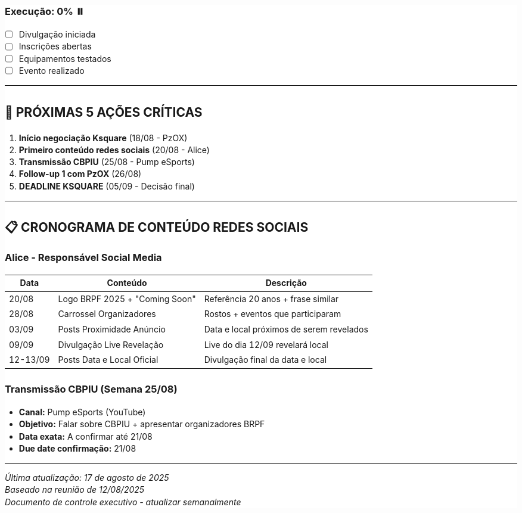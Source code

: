 ### Execução: 0% ⏸️

- [ ] Divulgação iniciada
- [ ] Inscrições abertas
- [ ] Equipamentos testados
- [ ] Evento realizado

---

## 🎯 PRÓXIMAS 5 AÇÕES CRÍTICAS

1. **Início negociação Ksquare** (18/08 - PzOX)
2. **Primeiro conteúdo redes sociais** (20/08 - Alice)
3. **Transmissão CBPIU** (25/08 - Pump eSports)
4. **Follow-up 1 com PzOX** (26/08)
5. **DEADLINE KSQUARE** (05/09 - Decisão final)

---

## 📋 CRONOGRAMA DE CONTEÚDO REDES SOCIAIS

### Alice - Responsável Social Media

| Data  | Conteúdo                                    | Descrição                                |
| ----- | ------------------------------------------- | ---------------------------------------- |
| 20/08 | Logo BRPF 2025 + "Coming Soon"             | Referência 20 anos + frase similar      |
| 28/08 | Carrossel Organizadores                     | Rostos + eventos que participaram       |
| 03/09 | Posts Proximidade Anúncio                   | Data e local próximos de serem revelados|
| 09/09 | Divulgação Live Revelação                   | Live do dia 12/09 revelará local        |
| 12-13/09 | Posts Data e Local Oficial               | Divulgação final da data e local         |

### Transmissão CBPIU (Semana 25/08)

- **Canal:** Pump eSports (YouTube)
- **Objetivo:** Falar sobre CBPIU + apresentar organizadores BRPF
- **Data exata:** A confirmar até 21/08
- **Due date confirmação:** 21/08

---

_Última atualização: 17 de agosto de 2025_  
_Baseado na reunião de 12/08/2025_  
_Documento de controle executivo - atualizar semanalmente_
